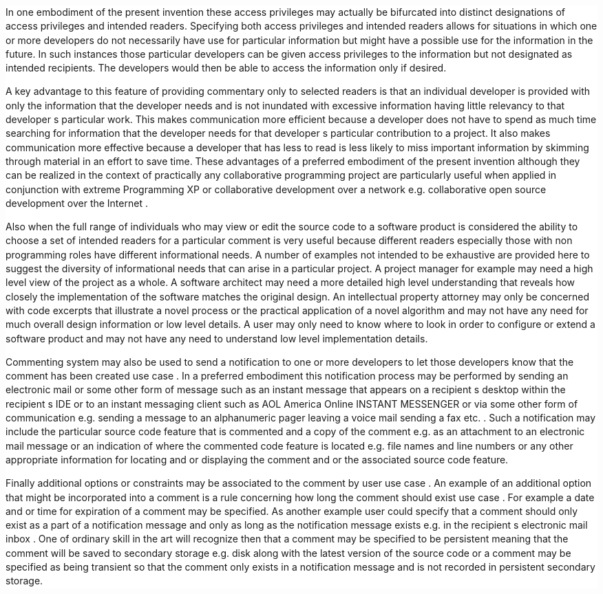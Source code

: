 In one embodiment of the present invention these access privileges may actually be bifurcated into distinct designations of access privileges and intended readers. Specifying both access privileges and intended readers allows for situations in which one or more developers do not necessarily have use for particular information but might have a possible use for the information in the future. In such instances those particular developers can be given access privileges to the information but not designated as intended recipients. The developers would then be able to access the information only if desired.

A key advantage to this feature of providing commentary only to selected readers is that an individual developer is provided with only the information that the developer needs and is not inundated with excessive information having little relevancy to that developer s particular work. This makes communication more efficient because a developer does not have to spend as much time searching for information that the developer needs for that developer s particular contribution to a project. It also makes communication more effective because a developer that has less to read is less likely to miss important information by skimming through material in an effort to save time. These advantages of a preferred embodiment of the present invention although they can be realized in the context of practically any collaborative programming project are particularly useful when applied in conjunction with extreme Programming XP or collaborative development over a network e.g. collaborative open source development over the Internet .

Also when the full range of individuals who may view or edit the source code to a software product is considered the ability to choose a set of intended readers for a particular comment is very useful because different readers especially those with non programming roles have different informational needs. A number of examples not intended to be exhaustive are provided here to suggest the diversity of informational needs that can arise in a particular project. A project manager for example may need a high level view of the project as a whole. A software architect may need a more detailed high level understanding that reveals how closely the implementation of the software matches the original design. An intellectual property attorney may only be concerned with code excerpts that illustrate a novel process or the practical application of a novel algorithm and may not have any need for much overall design information or low level details. A user may only need to know where to look in order to configure or extend a software product and may not have any need to understand low level implementation details.

Commenting system may also be used to send a notification to one or more developers to let those developers know that the comment has been created use case . In a preferred embodiment this notification process may be performed by sending an electronic mail or some other form of message such as an instant message that appears on a recipient s desktop within the recipient s IDE or to an instant messaging client such as AOL America Online INSTANT MESSENGER or via some other form of communication e.g. sending a message to an alphanumeric pager leaving a voice mail sending a fax etc. . Such a notification may include the particular source code feature that is commented and a copy of the comment e.g. as an attachment to an electronic mail message or an indication of where the commented code feature is located e.g. file names and line numbers or any other appropriate information for locating and or displaying the comment and or the associated source code feature.

Finally additional options or constraints may be associated to the comment by user use case . An example of an additional option that might be incorporated into a comment is a rule concerning how long the comment should exist use case . For example a date and or time for expiration of a comment may be specified. As another example user could specify that a comment should only exist as a part of a notification message and only as long as the notification message exists e.g. in the recipient s electronic mail inbox . One of ordinary skill in the art will recognize then that a comment may be specified to be persistent meaning that the comment will be saved to secondary storage e.g. disk along with the latest version of the source code or a comment may be specified as being transient so that the comment only exists in a notification message and is not recorded in persistent secondary storage.
